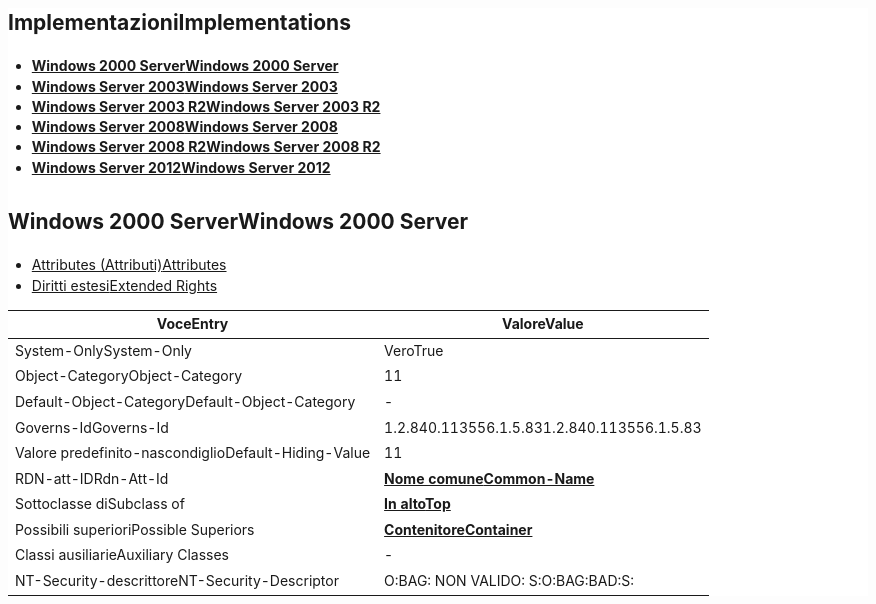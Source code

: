 

## <a name="implementations"></a><span data-ttu-id="d2321-121">Implementazioni</span><span class="sxs-lookup"><span data-stu-id="d2321-121">Implementations</span></span>

-   [<span data-ttu-id="d2321-122">**Windows 2000 Server**</span><span class="sxs-lookup"><span data-stu-id="d2321-122">**Windows 2000 Server**</span></span>](#windows-2000-server)
-   [<span data-ttu-id="d2321-123">**Windows Server 2003**</span><span class="sxs-lookup"><span data-stu-id="d2321-123">**Windows Server 2003**</span></span>](#windows-server-2003)
-   [<span data-ttu-id="d2321-124">**Windows Server 2003 R2**</span><span class="sxs-lookup"><span data-stu-id="d2321-124">**Windows Server 2003 R2**</span></span>](#windows-server-2003-r2)
-   [<span data-ttu-id="d2321-125">**Windows Server 2008**</span><span class="sxs-lookup"><span data-stu-id="d2321-125">**Windows Server 2008**</span></span>](#windows-server-2008)
-   [<span data-ttu-id="d2321-126">**Windows Server 2008 R2**</span><span class="sxs-lookup"><span data-stu-id="d2321-126">**Windows Server 2008 R2**</span></span>](#windows-server-2008-r2)
-   [<span data-ttu-id="d2321-127">**Windows Server 2012**</span><span class="sxs-lookup"><span data-stu-id="d2321-127">**Windows Server 2012**</span></span>](#windows-server-2012)

## <a name="windows-2000-server"></a><span data-ttu-id="d2321-128">Windows 2000 Server</span><span class="sxs-lookup"><span data-stu-id="d2321-128">Windows 2000 Server</span></span>

-   [<span data-ttu-id="d2321-129">Attributes (Attributi)</span><span class="sxs-lookup"><span data-stu-id="d2321-129">Attributes</span></span>](#windows-2000-server-attributes)
-   [<span data-ttu-id="d2321-130">Diritti estesi</span><span class="sxs-lookup"><span data-stu-id="d2321-130">Extended Rights</span></span>](#windows-2000-server-extended-rights)



| <span data-ttu-id="d2321-131">Voce</span><span class="sxs-lookup"><span data-stu-id="d2321-131">Entry</span></span> | <span data-ttu-id="d2321-132">Valore</span><span class="sxs-lookup"><span data-stu-id="d2321-132">Value</span></span> |
|-----------------------------|----------------------------------------------------------------------------------------------|
| <span data-ttu-id="d2321-133">System-Only</span><span class="sxs-lookup"><span data-stu-id="d2321-133">System-Only</span></span>                 | <span data-ttu-id="d2321-134">Vero</span><span class="sxs-lookup"><span data-stu-id="d2321-134">True</span></span>                                                                                         |
| <span data-ttu-id="d2321-135">Object-Category</span><span class="sxs-lookup"><span data-stu-id="d2321-135">Object-Category</span></span>             | <span data-ttu-id="d2321-136">1</span><span class="sxs-lookup"><span data-stu-id="d2321-136">1</span></span>                                                                                            |
| <span data-ttu-id="d2321-137">Default-Object-Category</span><span class="sxs-lookup"><span data-stu-id="d2321-137">Default-Object-Category</span></span>     | \-                                                                                           |
| <span data-ttu-id="d2321-138">Governs-Id</span><span class="sxs-lookup"><span data-stu-id="d2321-138">Governs-Id</span></span>                  | <span data-ttu-id="d2321-139">1.2.840.113556.1.5.83</span><span class="sxs-lookup"><span data-stu-id="d2321-139">1.2.840.113556.1.5.83</span></span>                                                                        |
| <span data-ttu-id="d2321-140">Valore predefinito-nascondiglio</span><span class="sxs-lookup"><span data-stu-id="d2321-140">Default-Hiding-Value</span></span>        | <span data-ttu-id="d2321-141">1</span><span class="sxs-lookup"><span data-stu-id="d2321-141">1</span></span>                                                                                            |
| <span data-ttu-id="d2321-142">RDN-att-ID</span><span class="sxs-lookup"><span data-stu-id="d2321-142">Rdn-Att-Id</span></span>                  | [<span data-ttu-id="d2321-143">**Nome comune**</span><span class="sxs-lookup"><span data-stu-id="d2321-143">**Common-Name**</span></span>](a-cn.md)<br/>                                                       |
| <span data-ttu-id="d2321-144">Sottoclasse di</span><span class="sxs-lookup"><span data-stu-id="d2321-144">Subclass of</span></span>                 | [<span data-ttu-id="d2321-145">**In alto**</span><span class="sxs-lookup"><span data-stu-id="d2321-145">**Top**</span></span>](c-top.md)<br/>                                                              |
| <span data-ttu-id="d2321-146">Possibili superiori</span><span class="sxs-lookup"><span data-stu-id="d2321-146">Possible Superiors</span></span>          | [<span data-ttu-id="d2321-147">**Contenitore**</span><span class="sxs-lookup"><span data-stu-id="d2321-147">**Container**</span></span>](c-container.md)                                                             |
| <span data-ttu-id="d2321-148">Classi ausiliarie</span><span class="sxs-lookup"><span data-stu-id="d2321-148">Auxiliary Classes</span></span>           | \-                                                                                           |
| <span data-ttu-id="d2321-149">NT-Security-descrittore</span><span class="sxs-lookup"><span data-stu-id="d2321-149">NT-Security-Descriptor</span></span>      | <span data-ttu-id="d2321-150">O:BAG: NON VALIDO: S:</span><span class="sxs-lookup"><span data-stu-id="d2321-150">O:BAG:BAD:S:</span></span>                                                                                 |